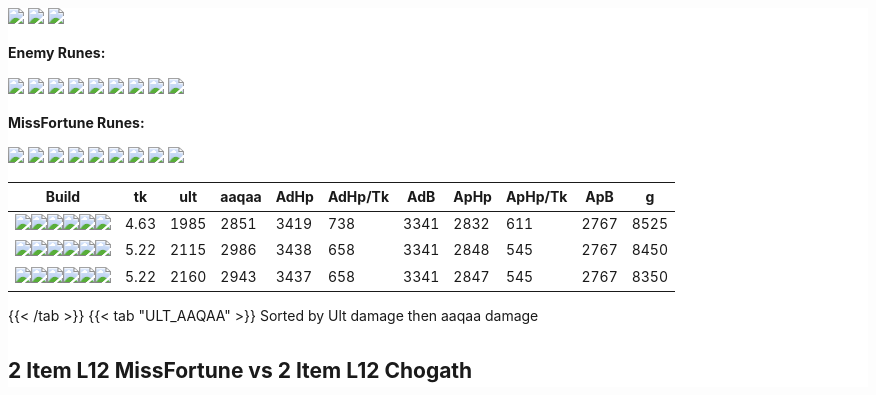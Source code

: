 
![](/item/3047.png)
![](/item/3084.png)
![](/item/3068.png)



**Enemy Runes:**





![](/Styles/Resolve/GraspOfTheUndying/GraspOfTheUndying.png)
![](/Styles/Resolve/Demolish/Demolish.png)
![](/Styles/Resolve/SecondWind/SecondWind.png)
![](/Styles/Resolve/Overgrowth/Overgrowth.png)
![](/Styles/Inspiration/MagicalFootwear/MagicalFootwear.png)
![](/Styles/Resolve/ApproachVelocity/ApproachVelocity.png)
![](/StatMods/StatModsAttackSpeedIcon.png)
![](/StatMods/StatModsHealthScalingIcon.png)
![](/StatMods/StatModsHealthScalingIcon.png)



**MissFortune Runes:**


![](/Styles/Precision/PressTheAttack/PressTheAttack.png)
![](/Styles/Precision/Triumph.png)
![](/Styles/Precision/LegendAlacrity/LegendAlacrity.png)
![](/Styles/Precision/CutDown/CutDown.png)
![](/Styles/Sorcery/ManaflowBand/ManaflowBand.png)
![](/Styles/Sorcery/GatheringStorm/GatheringStorm.png)
![](/StatMods/StatModsAdaptiveForceIcon.png)
![](/StatMods/StatModsAdaptiveForceIcon.png)
![](/StatMods/StatModsHealthScalingIcon.png)





 Build |tk|ult|aaqaa|AdHp|AdHp/Tk|AdB|ApHp|ApHp/Tk|ApB|g
-|-|-|-|-|-|-|-|-|-|-
![](/item/3036.png)![](/item/6676.png)![](/item/1001.png)![](/item/1053.png)![](/item/1055.png)![](/item/1037.png)|4.63|1985|2851|3419|738|3341|2832|611|2767|8525
![](/item/6695.png)![](/item/3036.png)![](/item/1001.png)![](/item/1053.png)![](/item/1055.png)![](/item/1038.png)|5.22|2115|2986|3438|658|3341|2848|545|2767|8450
![](/item/6701.png)![](/item/3036.png)![](/item/1001.png)![](/item/1053.png)![](/item/1055.png)![](/item/3134.png)|5.22|2160|2943|3437|658|3341|2847|545|2767|8350
{{< /tab >}}
{{< tab "ULT_AAQAA" >}}
Sorted by Ult damage then aaqaa damage
## 2 Item L12 MissFortune vs 2 Item L12 Chogath
